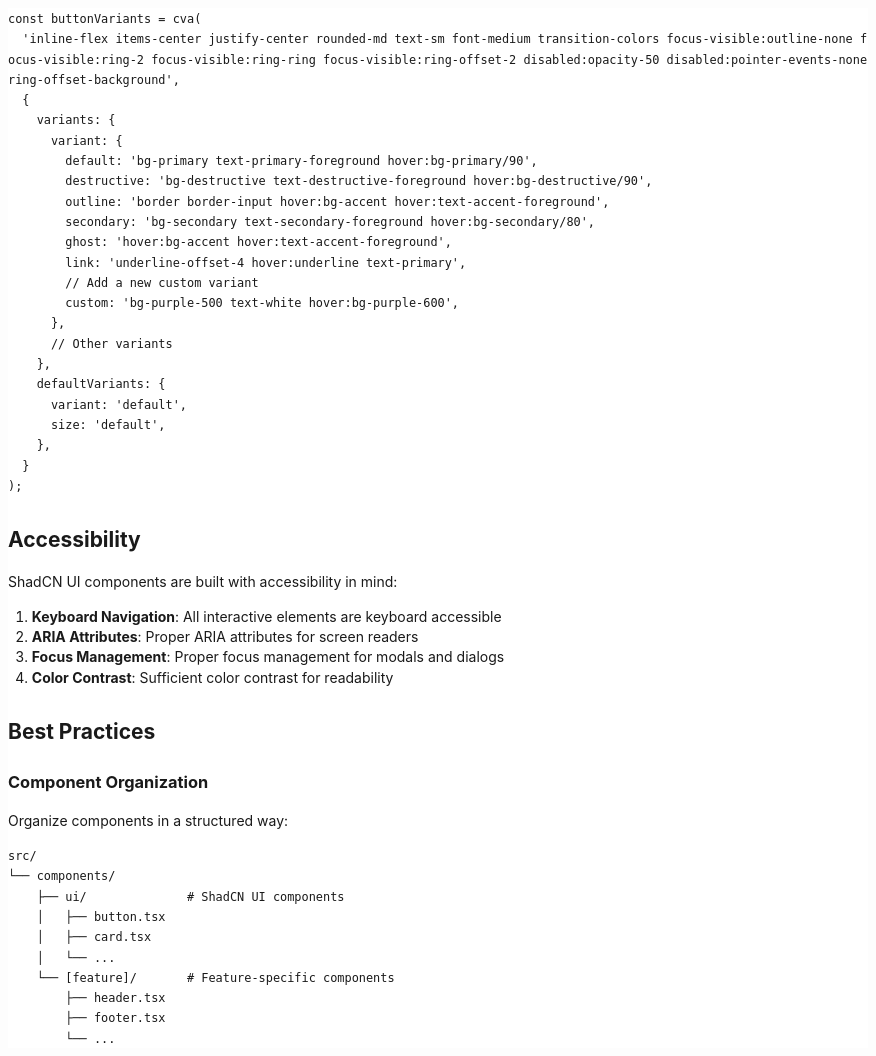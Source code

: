 ```tsx
const buttonVariants = cva(
  'inline-flex items-center justify-center rounded-md text-sm font-medium transition-colors focus-visible:outline-none focus-visible:ring-2 focus-visible:ring-ring focus-visible:ring-offset-2 disabled:opacity-50 disabled:pointer-events-none ring-offset-background',
  {
    variants: {
      variant: {
        default: 'bg-primary text-primary-foreground hover:bg-primary/90',
        destructive: 'bg-destructive text-destructive-foreground hover:bg-destructive/90',
        outline: 'border border-input hover:bg-accent hover:text-accent-foreground',
        secondary: 'bg-secondary text-secondary-foreground hover:bg-secondary/80',
        ghost: 'hover:bg-accent hover:text-accent-foreground',
        link: 'underline-offset-4 hover:underline text-primary',
        // Add a new custom variant
        custom: 'bg-purple-500 text-white hover:bg-purple-600',
      },
      // Other variants
    },
    defaultVariants: {
      variant: 'default',
      size: 'default',
    },
  }
);
```

## Accessibility

ShadCN UI components are built with accessibility in mind:

1. **Keyboard Navigation**: All interactive elements are keyboard accessible
2. **ARIA Attributes**: Proper ARIA attributes for screen readers
3. **Focus Management**: Proper focus management for modals and dialogs
4. **Color Contrast**: Sufficient color contrast for readability

## Best Practices

### Component Organization

Organize components in a structured way:

```
src/
└── components/
    ├── ui/              # ShadCN UI components
    │   ├── button.tsx
    │   ├── card.tsx
    │   └── ...
    └── [feature]/       # Feature-specific components
        ├── header.tsx
        ├── footer.tsx
        └── ...
```
